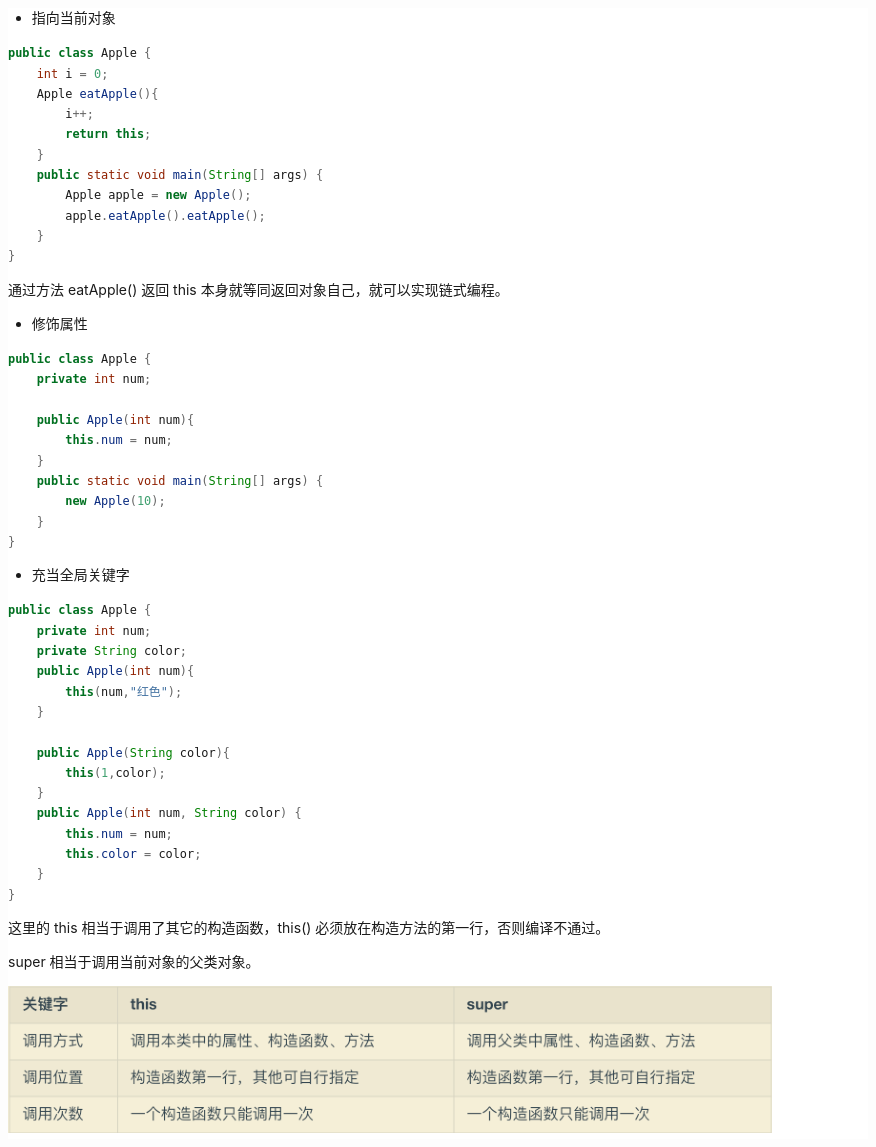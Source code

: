 * 指向当前对象

```java
public class Apple {
    int i = 0;
    Apple eatApple(){
        i++;
        return this;
    }
    public static void main(String[] args) {
        Apple apple = new Apple();
        apple.eatApple().eatApple();
    }
}
```

通过方法 eatApple() 返回 this 本身就等同返回对象自己，就可以实现链式编程。

* 修饰属性

```java
public class Apple {
    private int num;
  
    public Apple(int num){
        this.num = num;
    }
    public static void main(String[] args) {
        new Apple(10);
    }
}
```

* 充当全局关键字

```java
public class Apple {
    private int num;
    private String color;
    public Apple(int num){
        this(num,"红色");
    }
  
    public Apple(String color){
        this(1,color);
    }
    public Apple(int num, String color) {
        this.num = num;
        this.color = color;
    }
}
```

这里的 this 相当于调用了其它的构造函数，this() 必须放在构造方法的第一行，否则编译不通过。

super 相当于调用当前对象的父类对象。

![1674199077275](image/base/1674199077275.png)

